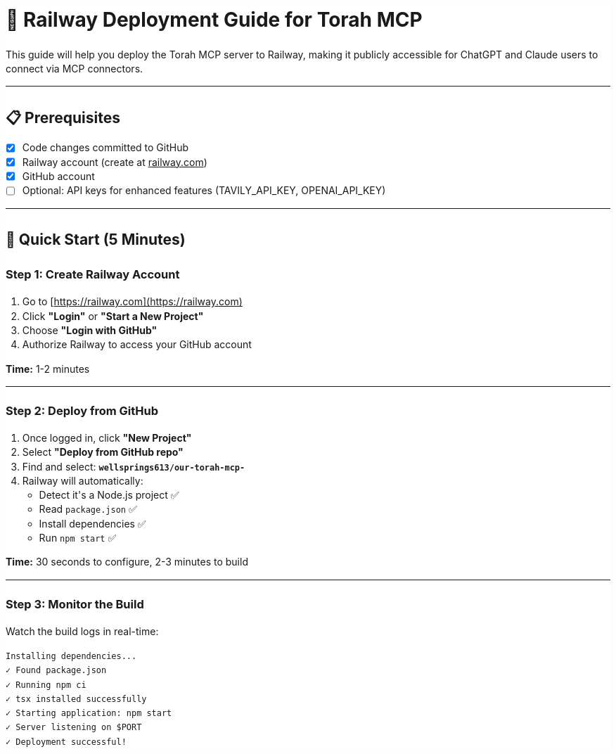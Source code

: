 # 🚂 Railway Deployment Guide for Torah MCP

This guide will help you deploy the Torah MCP server to Railway, making it publicly accessible for ChatGPT and Claude users to connect via MCP connectors.

---

## 📋 Prerequisites

- [x] Code changes committed to GitHub
- [x] Railway account (create at [railway.com](https://railway.com))
- [x] GitHub account
- [ ] Optional: API keys for enhanced features (TAVILY_API_KEY, OPENAI_API_KEY)

---

## 🚀 Quick Start (5 Minutes)

### **Step 1: Create Railway Account**

1. Go to [https://railway.com](https://railway.com)
2. Click **"Login"** or **"Start a New Project"**
3. Choose **"Login with GitHub"**
4. Authorize Railway to access your GitHub account

**Time:** 1-2 minutes

---

### **Step 2: Deploy from GitHub**

1. Once logged in, click **"New Project"**
2. Select **"Deploy from GitHub repo"**
3. Find and select: **`wellsprings613/our-torah-mcp-`**
4. Railway will automatically:
   - Detect it's a Node.js project ✅
   - Read `package.json` ✅
   - Install dependencies ✅
   - Run `npm start` ✅

**Time:** 30 seconds to configure, 2-3 minutes to build

---

### **Step 3: Monitor the Build**

Watch the build logs in real-time:

```
Installing dependencies...
✓ Found package.json
✓ Running npm ci
✓ tsx installed successfully
✓ Starting application: npm start
✓ Server listening on $PORT
✓ Deployment successful!
```
